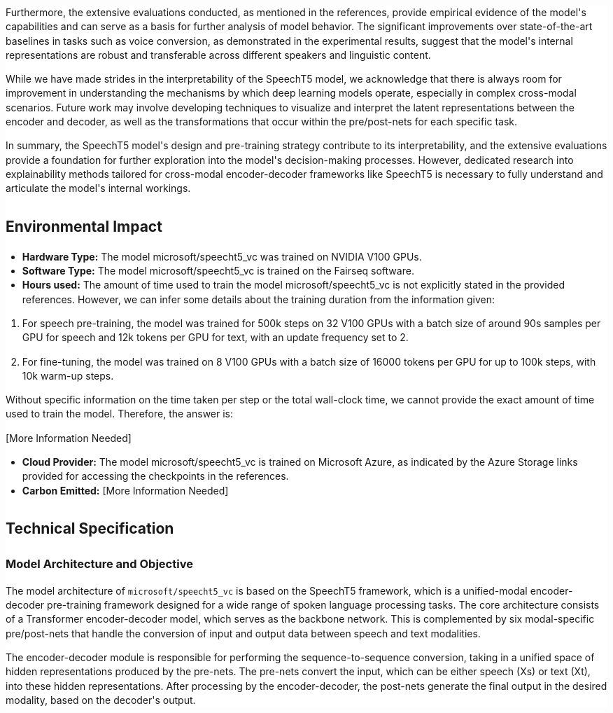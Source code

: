 Furthermore, the extensive evaluations conducted, as mentioned in the references, provide empirical evidence of the model's capabilities and can serve as a basis for further analysis of model behavior. The significant improvements over state-of-the-art baselines in tasks such as voice conversion, as demonstrated in the experimental results, suggest that the model's internal representations are robust and transferable across different speakers and linguistic content.

While we have made strides in the interpretability of the SpeechT5 model, we acknowledge that there is always room for improvement in understanding the mechanisms by which deep learning models operate, especially in complex cross-modal scenarios. Future work may involve developing techniques to visualize and interpret the latent representations between the encoder and decoder, as well as the transformations that occur within the pre/post-nets for each specific task.

In summary, the SpeechT5 model's design and pre-training strategy contribute to its interpretability, and the extensive evaluations provide a foundation for further exploration into the model's decision-making processes. However, dedicated research into explainability methods tailored for cross-modal encoder-decoder frameworks like SpeechT5 is necessary to fully understand and articulate the model's internal workings.

## Environmental Impact

- **Hardware Type:** The model microsoft/speecht5_vc was trained on NVIDIA V100 GPUs.
- **Software Type:** The model microsoft/speecht5_vc is trained on the Fairseq software.
- **Hours used:** The amount of time used to train the model microsoft/speecht5_vc is not explicitly stated in the provided references. However, we can infer some details about the training duration from the information given:

1. For speech pre-training, the model was trained for 500k steps on 32 V100 GPUs with a batch size of around 90s samples per GPU for speech and 12k tokens per GPU for text, with an update frequency set to 2.

2. For fine-tuning, the model was trained on 8 V100 GPUs with a batch size of 16000 tokens per GPU for up to 100k steps, with 10k warm-up steps.

Without specific information on the time taken per step or the total wall-clock time, we cannot provide the exact amount of time used to train the model. Therefore, the answer is:

[More Information Needed]
- **Cloud Provider:** The model microsoft/speecht5_vc is trained on Microsoft Azure, as indicated by the Azure Storage links provided for accessing the checkpoints in the references.
- **Carbon Emitted:** [More Information Needed]
## Technical Specification

### Model Architecture and Objective

The model architecture of `microsoft/speecht5_vc` is based on the SpeechT5 framework, which is a unified-modal encoder-decoder pre-training framework designed for a wide range of spoken language processing tasks. The core architecture consists of a Transformer encoder-decoder model, which serves as the backbone network. This is complemented by six modal-specific pre/post-nets that handle the conversion of input and output data between speech and text modalities.

The encoder-decoder module is responsible for performing the sequence-to-sequence conversion, taking in a unified space of hidden representations produced by the pre-nets. The pre-nets convert the input, which can be either speech (Xs) or text (Xt), into these hidden representations. After processing by the encoder-decoder, the post-nets generate the final output in the desired modality, based on the decoder's output.
